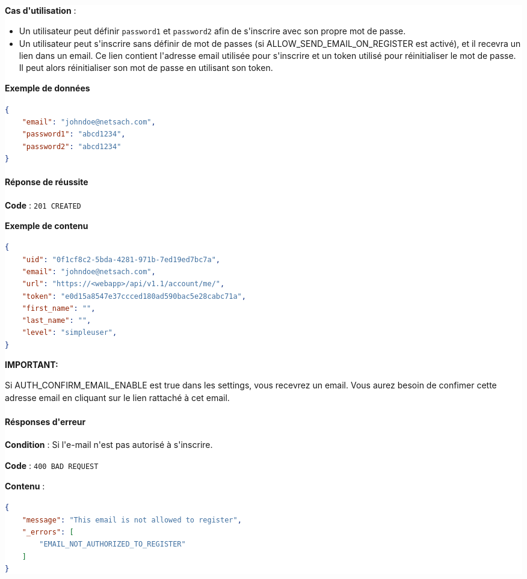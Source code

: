 **Cas d'utilisation** :

- Un utilisateur peut définir `password1` et `password2` afin de s'inscrire avec son propre mot de passe.
- Un  utilisateur peut s'inscrire sans définir de mot de passes (si ALLOW_SEND_EMAIL_ON_REGISTER est activé), et il recevra un lien dans un email. Ce lien contient l'adresse email utilisée pour s'inscrire et un token utilisé pour réinitialiser le mot de passe. Il peut alors réinitialiser son mot de passe en utilisant son token.

**Exemple de données**

```json
{
    "email": "johndoe@netsach.com",
    "password1": "abcd1234",
    "password2": "abcd1234"
}
```



#### Réponse de réussite

**Code** : `201 CREATED`

**Exemple de contenu**

```json
{
    "uid": "0f1cf8c2-5bda-4281-971b-7ed19ed7bc7a",
    "email": "johndoe@netsach.com",
    "url": "https://<webapp>/api/v1.1/account/me/",
    "token": "e0d15a8547e37ccced180ad590bac5e28cabc71a",
    "first_name": "",
    "last_name": "",
    "level": "simpleuser",
}
```

**IMPORTANT:**

Si AUTH_CONFIRM_EMAIL_ENABLE est true dans les settings, vous recevrez un email. Vous aurez besoin de confimer cette adresse email en cliquant sur le lien rattaché à cet email.



#### Résponses d'erreur

**Condition** : Si l'e-mail n'est pas autorisé à s'inscrire.

**Code** : `400 BAD REQUEST`

**Contenu** :

```json
{
    "message": "This email is not allowed to register",
    "_errors": [
        "EMAIL_NOT_AUTHORIZED_TO_REGISTER"
    ]
}
```
